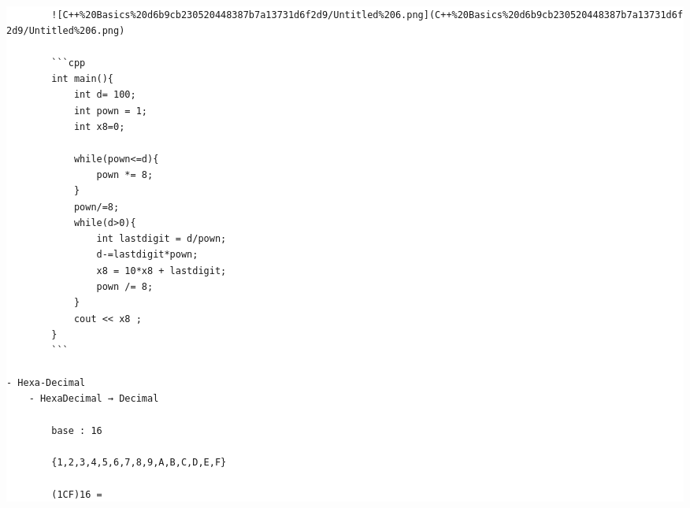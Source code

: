            ![C++%20Basics%20d6b9cb230520448387b7a13731d6f2d9/Untitled%206.png](C++%20Basics%20d6b9cb230520448387b7a13731d6f2d9/Untitled%206.png)

            ```cpp
            int main(){
                int d= 100;
                int pown = 1;
                int x8=0;

                while(pown<=d){
                    pown *= 8;
                }
                pown/=8;
                while(d>0){
                    int lastdigit = d/pown;
                    d-=lastdigit*pown;
                    x8 = 10*x8 + lastdigit;
                    pown /= 8;
                }
                cout << x8 ;
            }
            ```

    - Hexa-Decimal
        - HexaDecimal → Decimal

            base : 16

            {1,2,3,4,5,6,7,8,9,A,B,C,D,E,F}

            (1CF)16 = 
